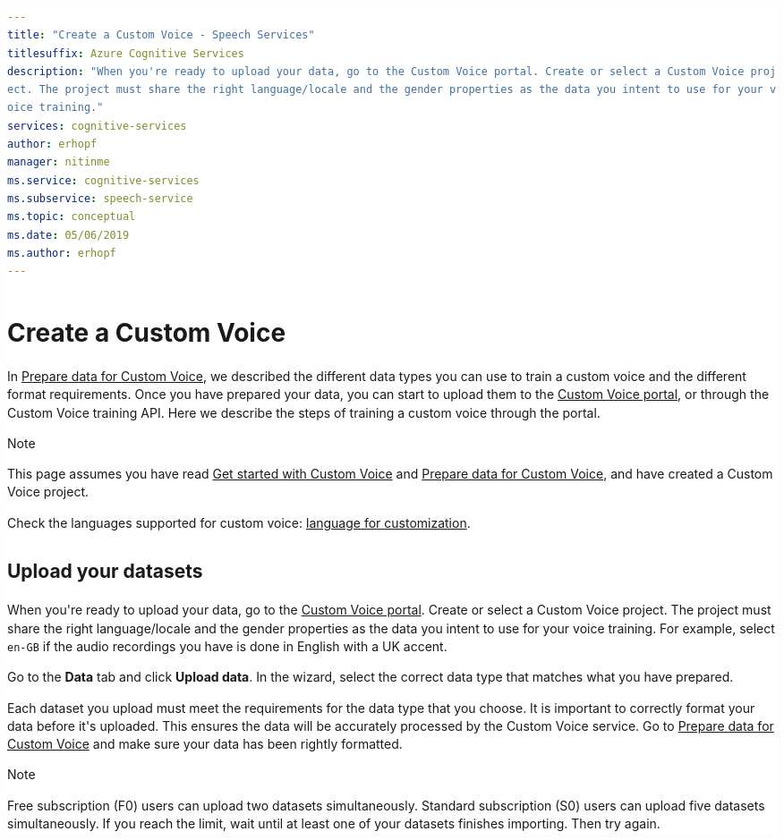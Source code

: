 ```yaml
---
title: "Create a Custom Voice - Speech Services"
titlesuffix: Azure Cognitive Services
description: "When you're ready to upload your data, go to the Custom Voice portal. Create or select a Custom Voice project. The project must share the right language/locale and the gender properties as the data you intent to use for your voice training."
services: cognitive-services
author: erhopf
manager: nitinme
ms.service: cognitive-services
ms.subservice: speech-service
ms.topic: conceptual
ms.date: 05/06/2019
ms.author: erhopf
---
```


# Create a Custom Voice

In [Prepare data for Custom Voice](how-to-custom-voice-prepare-data.md), we described the different data types you can use to train a custom voice and the different format requirements. Once you have prepared your data, you can start to upload them to the [Custom Voice portal](https://aka.ms/custom-voice-portal), or through the Custom Voice training API. Here we describe the steps of training a custom voice through the portal.

> [!NOTE]
> This page assumes you have read [Get started with Custom Voice](how-to-custom-voice.md) and [Prepare data for Custom Voice](how-to-custom-voice-prepare-data.md), and have created a Custom Voice project.

Check the languages supported for custom voice: [language for customization](language-support.md#customization).

## Upload your datasets

When you're ready to upload your data, go to the [Custom Voice portal](https://aka.ms/custom-voice-portal). Create or select a Custom Voice project. The project must share the right language/locale and the gender properties as the data you intent to use for your voice training. For example, select `en-GB` if the audio recordings you have is done in English with a UK accent.

Go to the **Data** tab and click **Upload data**. In the wizard, select the correct data type that matches what you have prepared.

Each dataset you upload must meet the requirements for the data type that you choose. It is important to correctly format your data before it's uploaded. This ensures the data will be accurately processed by the Custom Voice service. Go to [Prepare data for Custom Voice](how-to-custom-voice-prepare-data.md) and make sure your data has been rightly formatted.

> [!NOTE]
> Free subscription (F0) users can upload two datasets simultaneously. Standard subscription (S0) users can upload five datasets simultaneously. If you reach the limit, wait until at least one of your datasets finishes importing. Then try again.
